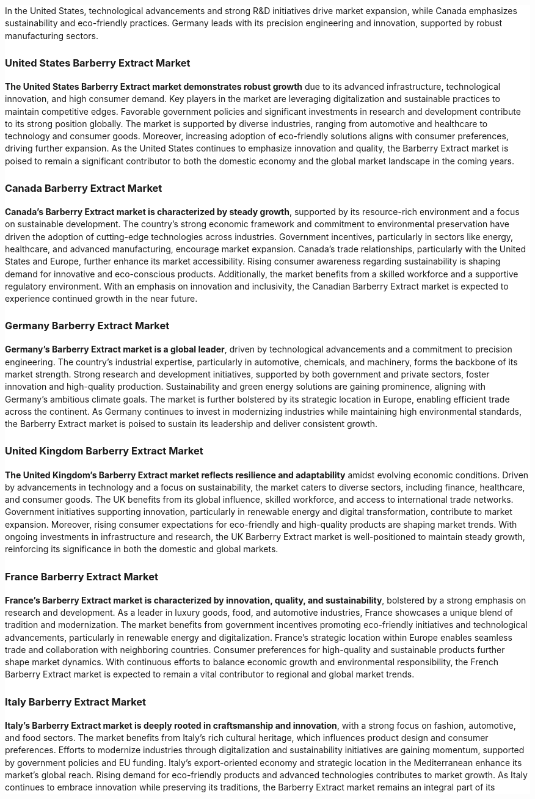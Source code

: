 In the United States, technological advancements and strong R&amp;D initiatives drive market expansion, while Canada emphasizes sustainability and eco-friendly practices. Germany leads with its precision engineering and innovation, supported by robust manufacturing sectors.</span></em></p></blockquote><h3><strong>United States Barberry Extract Market</strong></h3><p><strong>The United States Barberry Extract market demonstrates robust growth</strong> due to its advanced infrastructure, technological innovation, and high consumer demand. Key players in the market are leveraging digitalization and sustainable practices to maintain competitive edges. Favorable government policies and significant investments in research and development contribute to its strong position globally. The market is supported by diverse industries, ranging from automotive and healthcare to technology and consumer goods. Moreover, increasing adoption of eco-friendly solutions aligns with consumer preferences, driving further expansion. As the United States continues to emphasize innovation and quality, the Barberry Extract market is poised to remain a significant contributor to both the domestic economy and the global market landscape in the coming years.</p><h3><strong>Canada Barberry Extract Market</strong></h3><p><strong>Canada&rsquo;s Barberry Extract market is characterized by steady growth</strong>, supported by its resource-rich environment and a focus on sustainable development. The country&rsquo;s strong economic framework and commitment to environmental preservation have driven the adoption of cutting-edge technologies across industries. Government incentives, particularly in sectors like energy, healthcare, and advanced manufacturing, encourage market expansion. Canada&rsquo;s trade relationships, particularly with the United States and Europe, further enhance its market accessibility. Rising consumer awareness regarding sustainability is shaping demand for innovative and eco-conscious products. Additionally, the market benefits from a skilled workforce and a supportive regulatory environment. With an emphasis on innovation and inclusivity, the Canadian Barberry Extract market is expected to experience continued growth in the near future.</p><h3><strong>Germany Barberry Extract Market</strong></h3><p><strong>Germany&rsquo;s Barberry Extract market is a global leader</strong>, driven by technological advancements and a commitment to precision engineering. The country&rsquo;s industrial expertise, particularly in automotive, chemicals, and machinery, forms the backbone of its market strength. Strong research and development initiatives, supported by both government and private sectors, foster innovation and high-quality production. Sustainability and green energy solutions are gaining prominence, aligning with Germany&rsquo;s ambitious climate goals. The market is further bolstered by its strategic location in Europe, enabling efficient trade across the continent. As Germany continues to invest in modernizing industries while maintaining high environmental standards, the Barberry Extract market is poised to sustain its leadership and deliver consistent growth.</p><h3><strong>United Kingdom Barberry Extract Market</strong></h3><p><strong>The United Kingdom&rsquo;s Barberry Extract market reflects resilience and adaptability</strong> amidst evolving economic conditions. Driven by advancements in technology and a focus on sustainability, the market caters to diverse sectors, including finance, healthcare, and consumer goods. The UK benefits from its global influence, skilled workforce, and access to international trade networks. Government initiatives supporting innovation, particularly in renewable energy and digital transformation, contribute to market expansion. Moreover, rising consumer expectations for eco-friendly and high-quality products are shaping market trends. With ongoing investments in infrastructure and research, the UK Barberry Extract market is well-positioned to maintain steady growth, reinforcing its significance in both the domestic and global markets.</p><h3><strong>France Barberry Extract Market</strong></h3><p><strong>France&rsquo;s Barberry Extract market is characterized by innovation, quality, and sustainability</strong>, bolstered by a strong emphasis on research and development. As a leader in luxury goods, food, and automotive industries, France showcases a unique blend of tradition and modernization. The market benefits from government incentives promoting eco-friendly initiatives and technological advancements, particularly in renewable energy and digitalization. France&rsquo;s strategic location within Europe enables seamless trade and collaboration with neighboring countries. Consumer preferences for high-quality and sustainable products further shape market dynamics. With continuous efforts to balance economic growth and environmental responsibility, the French Barberry Extract market is expected to remain a vital contributor to regional and global market trends.</p><h3><strong>Italy Barberry Extract Market</strong></h3><p><strong>Italy&rsquo;s Barberry Extract market is deeply rooted in craftsmanship and innovation</strong>, with a strong focus on fashion, automotive, and food sectors. The market benefits from Italy&rsquo;s rich cultural heritage, which influences product design and consumer preferences. Efforts to modernize industries through digitalization and sustainability initiatives are gaining momentum, supported by government policies and EU funding. Italy&rsquo;s export-oriented economy and strategic location in the Mediterranean enhance its market&rsquo;s global reach. Rising demand for eco-friendly products and advanced technologies contributes to market growth. As Italy continues to embrace innovation while preserving its traditions, the Barberry Extract market remains an integral part of its